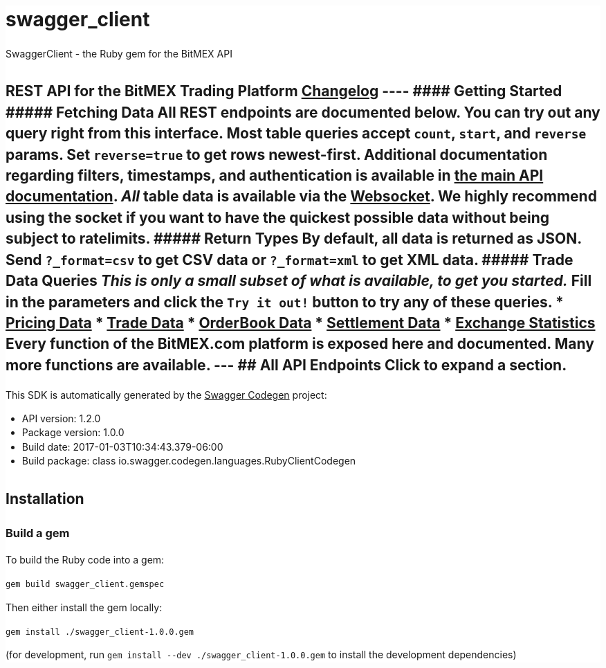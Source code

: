 # swagger_client

SwaggerClient - the Ruby gem for the BitMEX API

## REST API for the BitMEX Trading Platform  [Changelog](/app/apiChangelog)  ----  #### Getting Started   ##### Fetching Data  All REST endpoints are documented below. You can try out any query right from this interface.  Most table queries accept `count`, `start`, and `reverse` params. Set `reverse=true` to get rows newest-first.  Additional documentation regarding filters, timestamps, and authentication is available in [the main API documentation](https://www.bitmex.com/app/restAPI).  *All* table data is available via the [Websocket](/app/wsAPI). We highly recommend using the socket if you want to have the quickest possible data without being subject to ratelimits.  ##### Return Types  By default, all data is returned as JSON. Send `?_format=csv` to get CSV data or `?_format=xml` to get XML data.  ##### Trade Data Queries  *This is only a small subset of what is available, to get you started.*  Fill in the parameters and click the `Try it out!` button to try any of these queries.  * [Pricing Data](#!/Quote/Quote_get)  * [Trade Data](#!/Trade/Trade_get)  * [OrderBook Data](#!/OrderBook/OrderBook_getL2)  * [Settlement Data](#!/Settlement/Settlement_get)  * [Exchange Statistics](#!/Stats/Stats_history)  Every function of the BitMEX.com platform is exposed here and documented. Many more functions are available.  ---  ## All API Endpoints  Click to expand a section. 

This SDK is automatically generated by the [Swagger Codegen](https://github.com/swagger-api/swagger-codegen) project:

- API version: 1.2.0
- Package version: 1.0.0
- Build date: 2017-01-03T10:34:43.379-06:00
- Build package: class io.swagger.codegen.languages.RubyClientCodegen

## Installation

### Build a gem

To build the Ruby code into a gem:

```shell
gem build swagger_client.gemspec
```

Then either install the gem locally:

```shell
gem install ./swagger_client-1.0.0.gem
```
(for development, run `gem install --dev ./swagger_client-1.0.0.gem` to install the development dependencies)
